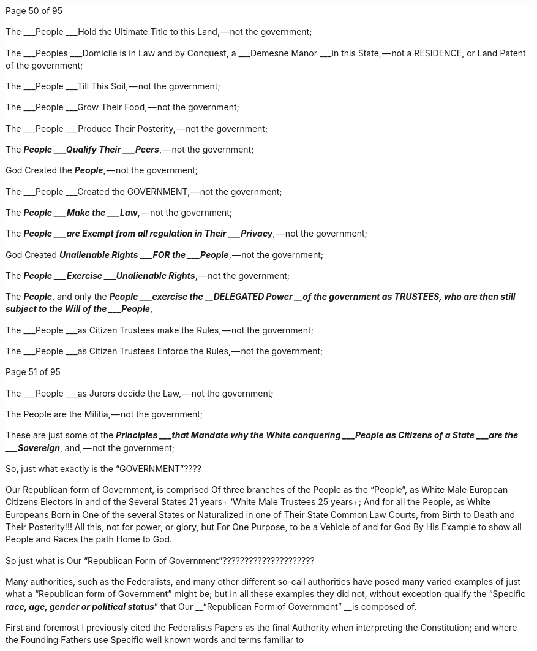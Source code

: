 Page 50 of 95

The \_\_\_People \_\_\_Hold the Ultimate Title to this Land, — not the government;

The \_\_\_Peoples \_\_\_Domicile is in Law and by Conquest, a \_\_\_Demesne Manor \_\_\_in this State, — not a RESIDENCE, or Land Patent of the government;

The \_\_\_People \_\_\_Till This Soil, — not the government;

The \_\_\_People \_\_\_Grow Their Food, — not the government;

The \_\_\_People \_\_\_Produce Their Posterity, — not the government;

The ___People \_\_\_Qualify Their \_\_\_Peers___, — not the government;

God Created the ___People___, — not the government;

The \_\_\_People \_\_\_Created the GOVERNMENT, — not the government;

The ___People \_\_\_Make the \_\_\_Law___, — not the government;

The ___People \_\_\_are Exempt from all regulation in Their \_\_\_Privacy___, — not the government;

God Created ___Unalienable Rights \_\_\_FOR the \_\_\_People___, — not the government;

The ___People \_\_\_Exercise \_\_\_Unalienable Rights___, — not the government;

The ___People___, and only the ___People \_\_\_exercise the \_\_DELEGATED Power \_\_of the government as TRUSTEES, who are then still subject to the Will of the \_\_\_People___,

The \_\_\_People \_\_\_as Citizen Trustees make the Rules, — not the government;

The \_\_\_People \_\_\_as Citizen Trustees Enforce the Rules, — not the government;

Page 51 of 95

The \_\_\_People \_\_\_as Jurors decide the Law, — not the government;

The People are the Militia, — not the government;

These are just some of the ___Principles \_\_\_that Mandate why the White conquering \_\_\_People as Citizens of a State \_\_\_are the \_\_\_Sovereign___, and, — not the government;

So, just what exactly is the “GOVERNMENT”????

Our Republican form of Government, is comprised Of three branches of the People as the “People”, as White Male European Citizens Electors in and of the Several States 21 years+ ‘White Male Trustees 25 years+; And for all the People, as White Europeans Born in One of the several States or Naturalized in one of Their State Common Law Courts, from Birth to Death and Their Posterity!!! All this, not for power, or glory, but For One Purpose, to be a Vehicle of and for God By His Example to show all People and Races the path Home to God.

So just what is Our “Republican Form of Government”?????????????????????

Many authorities, such as the Federalists, and many other different so-call authorities have posed many varied examples of just what a “Republican form of Government” might be; but in all these examples they did not, without exception qualify the “Specific ___race, age, gender or political status___” that Our \_\_“Republican Form of Government” \_\_is composed of.

First and foremost I previously cited the Federalists Papers as the final Authority when interpreting the Constitution; and where the Founding Fathers use Specific well known words and terms familiar to
